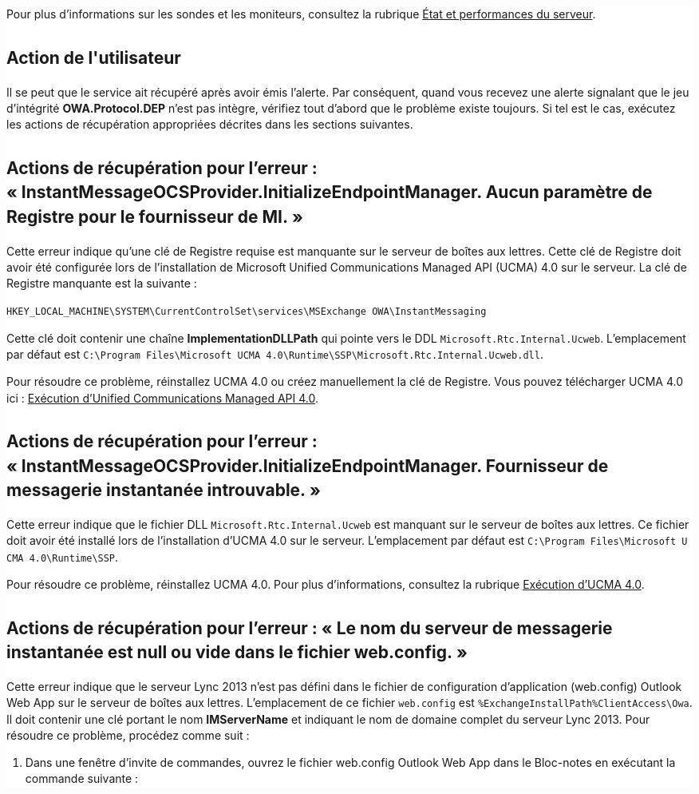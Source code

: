 
Pour plus d’informations sur les sondes et les moniteurs, consultez la rubrique [État et performances du serveur](https://technet.microsoft.com/fr-fr/library/jj150551\(v=exchg.150\)).

## Action de l'utilisateur

Il se peut que le service ait récupéré après avoir émis l’alerte. Par conséquent, quand vous recevez une alerte signalant que le jeu d’intégrité **OWA.Protocol.DEP** n’est pas intègre, vérifiez tout d’abord que le problème existe toujours. Si tel est le cas, exécutez les actions de récupération appropriées décrites dans les sections suivantes.

## Actions de récupération pour l’erreur : « InstantMessageOCSProvider.InitializeEndpointManager. Aucun paramètre de Registre pour le fournisseur de MI. »

Cette erreur indique qu’une clé de Registre requise est manquante sur le serveur de boîtes aux lettres. Cette clé de Registre doit avoir été configurée lors de l’installation de Microsoft Unified Communications Managed API (UCMA) 4.0 sur le serveur. La clé de Registre manquante est la suivante :

    HKEY_LOCAL_MACHINE\SYSTEM\CurrentControlSet\services\MSExchange OWA\InstantMessaging

Cette clé doit contenir une chaîne **ImplementationDLLPath** qui pointe vers le DDL `Microsoft.Rtc.Internal.Ucweb`. L’emplacement par défaut est `C:\Program Files\Microsoft UCMA 4.0\Runtime\SSP\Microsoft.Rtc.Internal.Ucweb.dll`.

Pour résoudre ce problème, réinstallez UCMA 4.0 ou créez manuellement la clé de Registre. Vous pouvez télécharger UCMA 4.0 ici : [Exécution d’Unified Communications Managed API 4.0](http://go.microsoft.com/fwlink/p/?linkid=260990).

## Actions de récupération pour l’erreur : « InstantMessageOCSProvider.InitializeEndpointManager. Fournisseur de messagerie instantanée introuvable. »

Cette erreur indique que le fichier DLL `Microsoft.Rtc.Internal.Ucweb` est manquant sur le serveur de boîtes aux lettres. Ce fichier doit avoir été installé lors de l’installation d’UCMA 4.0 sur le serveur. L’emplacement par défaut est `C:\Program Files\Microsoft UCMA 4.0\Runtime\SSP`.

Pour résoudre ce problème, réinstallez UCMA 4.0. Pour plus d’informations, consultez la rubrique [Exécution d’UCMA 4.0](http://go.microsoft.com/fwlink/p/?linkid=260990).

## Actions de récupération pour l’erreur : « Le nom du serveur de messagerie instantanée est null ou vide dans le fichier web.config. »

Cette erreur indique que le serveur Lync 2013 n’est pas défini dans le fichier de configuration d’application (web.config) Outlook Web App sur le serveur de boîtes aux lettres. L’emplacement de ce fichier `web.config` est `%ExchangeInstallPath%ClientAccess\Owa`. Il doit contenir une clé portant le nom **IMServerName** et indiquant le nom de domaine complet du serveur Lync 2013. Pour résoudre ce problème, procédez comme suit :

1.  Dans une fenêtre d’invite de commandes, ouvrez le fichier web.config Outlook Web App dans le Bloc-notes en exécutant la commande suivante :
    